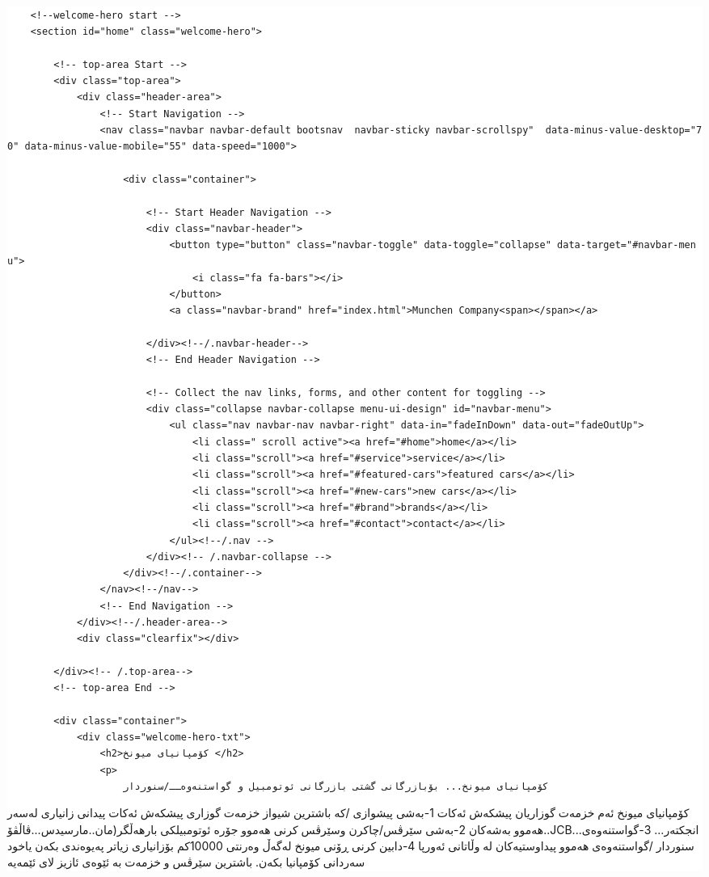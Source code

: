 	
		<!--welcome-hero start -->
		<section id="home" class="welcome-hero">

			<!-- top-area Start -->
			<div class="top-area">
				<div class="header-area">
					<!-- Start Navigation -->
				    <nav class="navbar navbar-default bootsnav  navbar-sticky navbar-scrollspy"  data-minus-value-desktop="70" data-minus-value-mobile="55" data-speed="1000">

				        <div class="container">

				            <!-- Start Header Navigation -->
				            <div class="navbar-header">
				                <button type="button" class="navbar-toggle" data-toggle="collapse" data-target="#navbar-menu">
				                    <i class="fa fa-bars"></i>
				                </button>
				                <a class="navbar-brand" href="index.html">Munchen Company<span></span></a>

				            </div><!--/.navbar-header-->
				            <!-- End Header Navigation -->

				            <!-- Collect the nav links, forms, and other content for toggling -->
				            <div class="collapse navbar-collapse menu-ui-design" id="navbar-menu">
				                <ul class="nav navbar-nav navbar-right" data-in="fadeInDown" data-out="fadeOutUp">
				                    <li class=" scroll active"><a href="#home">home</a></li>
				                    <li class="scroll"><a href="#service">service</a></li>
				                    <li class="scroll"><a href="#featured-cars">featured cars</a></li>
				                    <li class="scroll"><a href="#new-cars">new cars</a></li>
				                    <li class="scroll"><a href="#brand">brands</a></li>
				                    <li class="scroll"><a href="#contact">contact</a></li>
				                </ul><!--/.nav -->
				            </div><!-- /.navbar-collapse -->
				        </div><!--/.container-->
				    </nav><!--/nav-->
				    <!-- End Navigation -->
				</div><!--/.header-area-->
			    <div class="clearfix"></div>

			</div><!-- /.top-area-->
			<!-- top-area End -->

			<div class="container">
				<div class="welcome-hero-txt">
					<h2>کۆمپانیای میونخ </h2>
					<p>
						کۆمپانیای میونخ... بۆبازرگانی گشتی بازرگانی ئوتومبیل و گواستنەوەــ‌‌/سنوردار
  کۆمپانیای میونخ ئەم خزمەت گوزاریان پیشکەش ئەکات
1-بەشی پیشوازی ‌/کە باشترین شیواز خزمەت گوزاری پیشکەش ئەکات پیدانی زانیاری لەسەر هەموو بەشەکان
2-بەشی سێرڤس/چاکرن وسێرڤس کرنی هەموو جۆرە ئوتومبیلکی بارهەڵگر(مان..مارسیدس...ڤاڵڤۆ..JCB...انجکتەر...
3-گواستنەوەی سنوردار /گواستنەوەی هەموو پیداوستیەکان لە وڵاتانی  ئەورپا
4-دابین کرنی ڕۆنی میونخ لەگەڵ وەرنتی 10000کم
بۆزانیاری زیاتر پەیوەندی بکەن یاخود سەردانی کۆمپانیا بکەن.
						باشترین سێرڤس و خزمەت بە ئێوەی ئازیز لای ئێمەیە  
					</p>
			